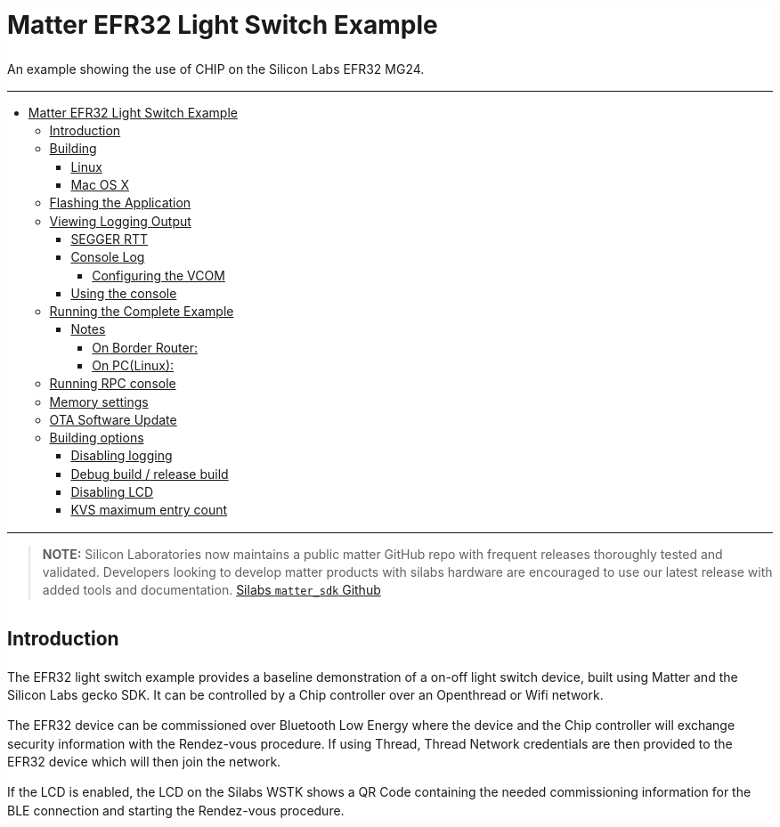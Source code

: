 # Matter EFR32 Light Switch Example

An example showing the use of CHIP on the Silicon Labs EFR32 MG24.

<hr>

- [Matter EFR32 Light Switch Example](#matter-efr32-light-switch-example)
    - [Introduction](#introduction)
    - [Building](#building)
        - [Linux](#linux)
        - [Mac OS X](#mac-os-x)
    - [Flashing the Application](#flashing-the-application)
    - [Viewing Logging Output](#viewing-logging-output)
        - [SEGGER RTT](#segger-rtt)
        - [Console Log](#console-log)
            - [Configuring the VCOM](#configuring-the-vcom)
        - [Using the console](#using-the-console)
    - [Running the Complete Example](#running-the-complete-example)
        - [Notes](#notes)
            - [On Border Router:](#on-border-router)
            - [On PC(Linux):](#on-pclinux)
    - [Running RPC console](#running-rpc-console)
    - [Memory settings](#memory-settings)
    - [OTA Software Update](#ota-software-update)
    - [Building options](#building-options)
        - [Disabling logging](#disabling-logging)
        - [Debug build / release build](#debug-build--release-build)
        - [Disabling LCD](#disabling-lcd)
        - [KVS maximum entry count](#kvs-maximum-entry-count)

<hr>

> **NOTE:** Silicon Laboratories now maintains a public matter GitHub repo with
> frequent releases thoroughly tested and validated. Developers looking to
> develop matter products with silabs hardware are encouraged to use our latest
> release with added tools and documentation.
> [Silabs `matter_sdk` Github](https://github.com/SiliconLabsSoftware/matter_sdk/tags)

## Introduction

The EFR32 light switch example provides a baseline demonstration of a on-off
light switch device, built using Matter and the Silicon Labs gecko SDK. It can
be controlled by a Chip controller over an Openthread or Wifi network.

The EFR32 device can be commissioned over Bluetooth Low Energy where the device
and the Chip controller will exchange security information with the Rendez-vous
procedure. If using Thread, Thread Network credentials are then provided to the
EFR32 device which will then join the network.

If the LCD is enabled, the LCD on the Silabs WSTK shows a QR Code containing the
needed commissioning information for the BLE connection and starting the
Rendez-vous procedure.
